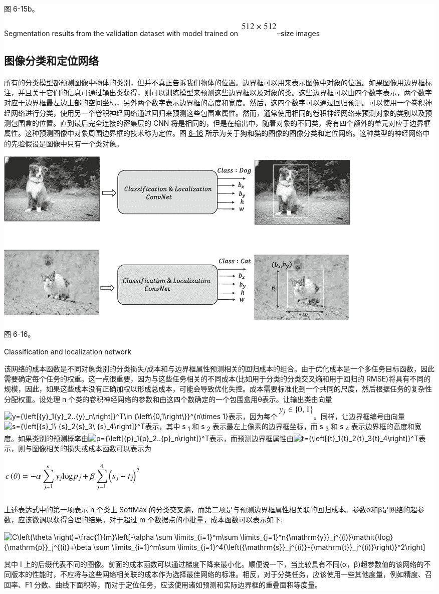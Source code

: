 图 6-15b。

Segmentation results from the validation dataset with model trained on ![ $$ 512\times 512 $$ ](img/A448418_1_En_6_Chapter_IEq35.gif)–size images

## 图像分类和定位网络

所有的分类模型都预测图像中物体的类别，但并不真正告诉我们物体的位置。边界框可以用来表示图像中对象的位置。如果图像用边界框标注，并且关于它们的信息可通过输出类获得，则可以训练模型来预测这些边界框以及对象的类。这些边界框可以由四个数字表示，两个数字对应于边界框最左边上部的空间坐标，另外两个数字表示边界框的高度和宽度。然后，这四个数字可以通过回归预测。可以使用一个卷积神经网络进行分类，使用另一个卷积神经网络通过回归来预测这些包围盒属性。然而，通常使用相同的卷积神经网络来预测对象的类别以及预测包围盒的位置。直到最后完全连接的密集层的 CNN 将是相同的，但是在输出中，随着对象的不同类，将有四个额外的单元对应于边界框属性。这种预测图像中对象周围边界框的技术称为定位。图 [6-16](#Fig19) 所示为关于狗和猫的图像的图像分类和定位网络。这种类型的神经网络中的先验假设是图像中只有一个类对象。

![A448418_1_En_6_Fig19_HTML.gif](img/A448418_1_En_6_Fig19_HTML.gif)

图 6-16。

Classification and localization network

该网络的成本函数是不同对象类别的分类损失/成本和与边界框属性预测相关的回归成本的组合。由于优化成本是一个多任务目标函数，因此需要确定每个任务的权重。这一点很重要，因为与这些任务相关的不同成本(比如用于分类的分类交叉熵和用于回归的 RMSE)将具有不同的规模，因此，如果这些成本没有正确加权以形成总成本，可能会导致优化失控。成本需要标准化到一个共同的尺度，然后根据任务的复杂性分配权重。设处理 n 个类的卷积神经网络的参数和由这四个数确定的一个包围盒用θ表示。让输出类由向量![ $$ y={\left[{y}_1{y}_2..{y}_n\right]}^T\in {\left\{0,1\right\}}^{n\times 1} $$ ](A448418_1_En_6_Chapter_IEq36.gif)表示，因为每个![ $$ {y}_j\in \left\{0,1\right\} $$ ](img/A448418_1_En_6_Chapter_IEq37.gif)。同样，让边界框编号由向量![ $$ s={\left[{s}_1\ {s}_2{s}_3\ {s}_4\right]}^T $$ ](A448418_1_En_6_Chapter_IEq38.gif)表示，其中 s <sub>1</sub> 和 s <sub>2</sub> 表示最左上像素的边界框坐标，而 s <sub>3</sub> 和 s <sub>4</sub> 表示边界框的高度和宽度。如果类别的预测概率由![ $$ p={\left[{p}_1{p}_2..{p}_n\right]}^T $$ ](A448418_1_En_6_Chapter_IEq39.gif)表示，而预测边界框属性由![ $$ t={\left[{t}_1{t}_2{t}_3{t}_4\right]}^T $$ ](A448418_1_En_6_Chapter_IEq40.gif)表示，则与图像相关的损失或成本函数可以表示为

![ $$ c\left(\theta \right)=-\alpha \sum \limits_{j=1}^n{y}_j\mathit{\log}{p}_j+\beta \sum \limits_{j=1}^4{\left({s}_j-{t}_j\right)}^2 $$ ](img/A448418_1_En_6_Chapter_Equt.gif)

上述表达式中的第一项表示 n 个类上 SoftMax 的分类交叉熵，而第二项是与预测边界框属性相关联的回归成本。参数α和β是网络的超参数，应该微调以获得合理的结果。对于超过 m 个数据点的小批量，成本函数可以表示如下:

![ $$ C\left(\theta \right)=\frac{1}{m}\left[-\alpha \sum \limits_{i=1}^m\sum \limits_{j=1}^n{\mathrm{y}}_j^{(i)}\mathit{\log}{\mathrm{p}}_j^{(i)}+\beta \sum \limits_{i=1}^m\sum \limits_{j=1}^4{\left({\mathrm{s}}_j^{(i)}-{\mathrm{t}}_j^{(i)}\right)}^2\right] $$ ](A448418_1_En_6_Chapter_Equu.gif)

其中 I 上的后缀代表不同的图像。前面的成本函数可以通过梯度下降来最小化。顺便说一下，当比较具有不同(α，β)超参数值的该网络的不同版本的性能时，不应将与这些网络相关联的成本作为选择最佳网络的标准。相反，对于分类任务，应该使用一些其他度量，例如精度、召回率、F1 分数、曲线下面积等，而对于定位任务，应该使用诸如预测和实际边界框的重叠面积等度量。
